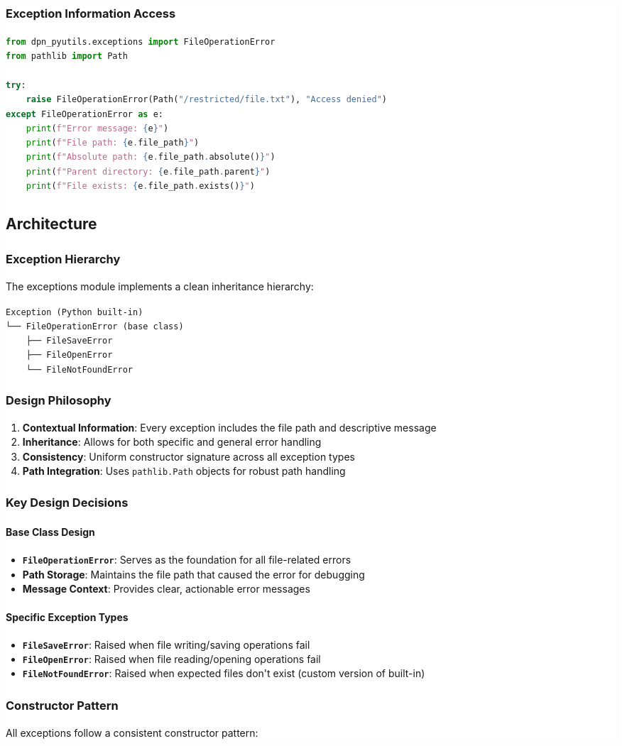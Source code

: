 ### Exception Information Access

```python
from dpn_pyutils.exceptions import FileOperationError
from pathlib import Path

try:
    raise FileOperationError(Path("/restricted/file.txt"), "Access denied")
except FileOperationError as e:
    print(f"Error message: {e}")
    print(f"File path: {e.file_path}")
    print(f"Absolute path: {e.file_path.absolute()}")
    print(f"Parent directory: {e.file_path.parent}")
    print(f"File exists: {e.file_path.exists()}")
```

## Architecture

### Exception Hierarchy

The exceptions module implements a clean inheritance hierarchy:

```
Exception (Python built-in)
└── FileOperationError (base class)
    ├── FileSaveError
    ├── FileOpenError
    └── FileNotFoundError
```

### Design Philosophy

1. **Contextual Information**: Every exception includes the file path and descriptive message
2. **Inheritance**: Allows for both specific and general error handling
3. **Consistency**: Uniform constructor signature across all exception types
4. **Path Integration**: Uses `pathlib.Path` objects for robust path handling

### Key Design Decisions

#### Base Class Design
- **`FileOperationError`**: Serves as the foundation for all file-related errors
- **Path Storage**: Maintains the file path that caused the error for debugging
- **Message Context**: Provides clear, actionable error messages

#### Specific Exception Types
- **`FileSaveError`**: Raised when file writing/saving operations fail
- **`FileOpenError`**: Raised when file reading/opening operations fail
- **`FileNotFoundError`**: Raised when expected files don't exist (custom version of built-in)

### Constructor Pattern

All exceptions follow a consistent constructor pattern:
